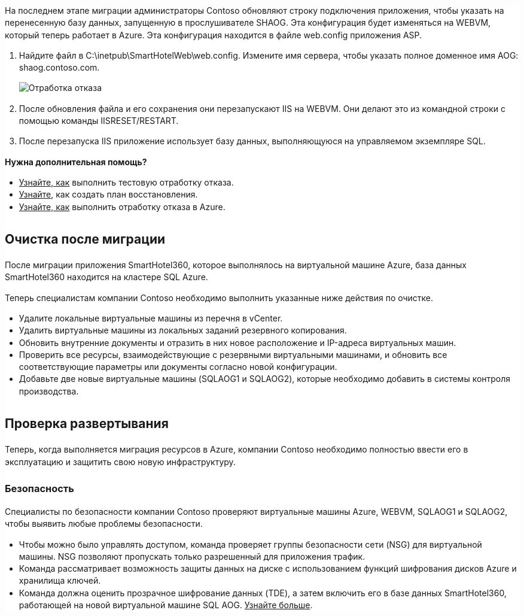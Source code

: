 На последнем этапе миграции администраторы Contoso обновляют строку подключения приложения, чтобы указать на перенесенную базу данных, запущенную в прослушивателе SHAOG. Эта конфигурация будет изменяться на WEBVM, который теперь работает в Azure.  Эта конфигурация находится в файле web.config приложения ASP. 

1. Найдите файл в C:\inetpub\SmartHotelWeb\web.config.  Измените имя сервера, чтобы указать полное доменное имя AOG: shaog.contoso.com.

    ![Отработка отказа](./media/contoso-migration-rehost-vm-sql-ag/failover4.png)  

2. После обновления файла и его сохранения они перезапускают IIS на WEBVM. Они делают это из командной строки с помощью команды IISRESET/RESTART.
2. После перезапуска IIS приложение использует базу данных, выполняющуюся на управляемом экземпляре SQL.


**Нужна дополнительная помощь?**

- [Узнайте, как](https://docs.microsoft.com/azure/site-recovery/tutorial-dr-drill-azure) выполнить тестовую отработку отказа. 
- [Узнайте](https://docs.microsoft.com/azure/site-recovery/site-recovery-create-recovery-plans), как создать план восстановления.
- [Узнайте, как](https://docs.microsoft.com/azure/site-recovery/site-recovery-failover) выполнить отработку отказа в Azure.

## <a name="clean-up-after-migration"></a>Очистка после миграции

После миграции приложения SmartHotel360, которое выполнялось на виртуальной машине Azure, база данных SmartHotel360 находится на кластере SQL Azure.

Теперь специалистам компании Contoso необходимо выполнить указанные ниже действия по очистке.  

- Удалите локальные виртуальные машины из перечня в vCenter.
- Удалить виртуальные машины из локальных заданий резервного копирования.
- Обновить внутренние документы и отразить в них новое расположение и IP-адреса виртуальных машин.
- Проверить все ресурсы, взаимодействующие с резервными виртуальными машинами, и обновить все соответствующие параметры или документы согласно новой конфигурации.
- Добавьте две новые виртуальные машины (SQLAOG1 и SQLAOG2), которые необходимо добавить в системы контроля производства.

## <a name="review-the-deployment"></a>Проверка развертывания

Теперь, когда выполняется миграция ресурсов в Azure, компании Contoso необходимо полностью ввести его в эксплуатацию и защитить свою новую инфраструктуру.

### <a name="security"></a>Безопасность

Специалисты по безопасности компании Contoso проверяют виртуальные машины Azure, WEBVM, SQLAOG1 и SQLAOG2, чтобы выявить любые проблемы безопасности. 

- Чтобы можно было управлять доступом, команда проверяет группы безопасности сети (NSG) для виртуальной машины. NSG позволяют пропускать только разрешенный для приложения трафик.
- Команда рассматривает возможность защиты данных на диске с использованием функций шифрования дисков Azure и хранилища ключей.
- Команда должна оценить прозрачное шифрование данных (TDE), а затем включить его в базе данных SmartHotel360, работающей на новой виртуальной машине SQL AOG. [Узнайте больше](https://docs.microsoft.com/sql/relational-databases/security/encryption/transparent-data-encryption?view=sql-server-2017).
